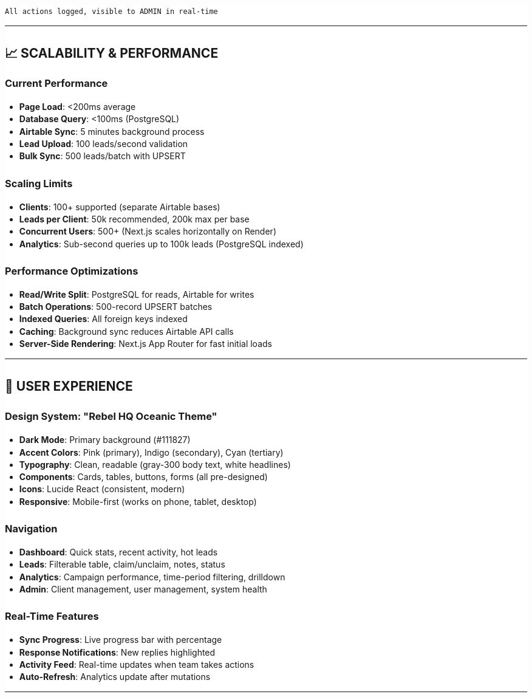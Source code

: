 ```
All actions logged, visible to ADMIN in real-time
```

---

## 📈 SCALABILITY & PERFORMANCE

### Current Performance
- **Page Load**: <200ms average
- **Database Query**: <100ms (PostgreSQL)
- **Airtable Sync**: 5 minutes background process
- **Lead Upload**: 100 leads/second validation
- **Bulk Sync**: 500 leads/batch with UPSERT

### Scaling Limits
- **Clients**: 100+ supported (separate Airtable bases)
- **Leads per Client**: 50k recommended, 200k max per base
- **Concurrent Users**: 500+ (Next.js scales horizontally on Render)
- **Analytics**: Sub-second queries up to 100k leads (PostgreSQL indexed)

### Performance Optimizations
- **Read/Write Split**: PostgreSQL for reads, Airtable for writes
- **Batch Operations**: 500-record UPSERT batches
- **Indexed Queries**: All foreign keys indexed
- **Caching**: Background sync reduces Airtable API calls
- **Server-Side Rendering**: Next.js App Router for fast initial loads

---

## 🎨 USER EXPERIENCE

### Design System: "Rebel HQ Oceanic Theme"
- **Dark Mode**: Primary background (#111827)
- **Accent Colors**: Pink (primary), Indigo (secondary), Cyan (tertiary)
- **Typography**: Clean, readable (gray-300 body text, white headlines)
- **Components**: Cards, tables, buttons, forms (all pre-designed)
- **Icons**: Lucide React (consistent, modern)
- **Responsive**: Mobile-first (works on phone, tablet, desktop)

### Navigation
- **Dashboard**: Quick stats, recent activity, hot leads
- **Leads**: Filterable table, claim/unclaim, notes, status
- **Analytics**: Campaign performance, time-period filtering, drilldown
- **Admin**: Client management, user management, system health

### Real-Time Features
- **Sync Progress**: Live progress bar with percentage
- **Response Notifications**: New replies highlighted
- **Activity Feed**: Real-time updates when team takes actions
- **Auto-Refresh**: Analytics update after mutations

---